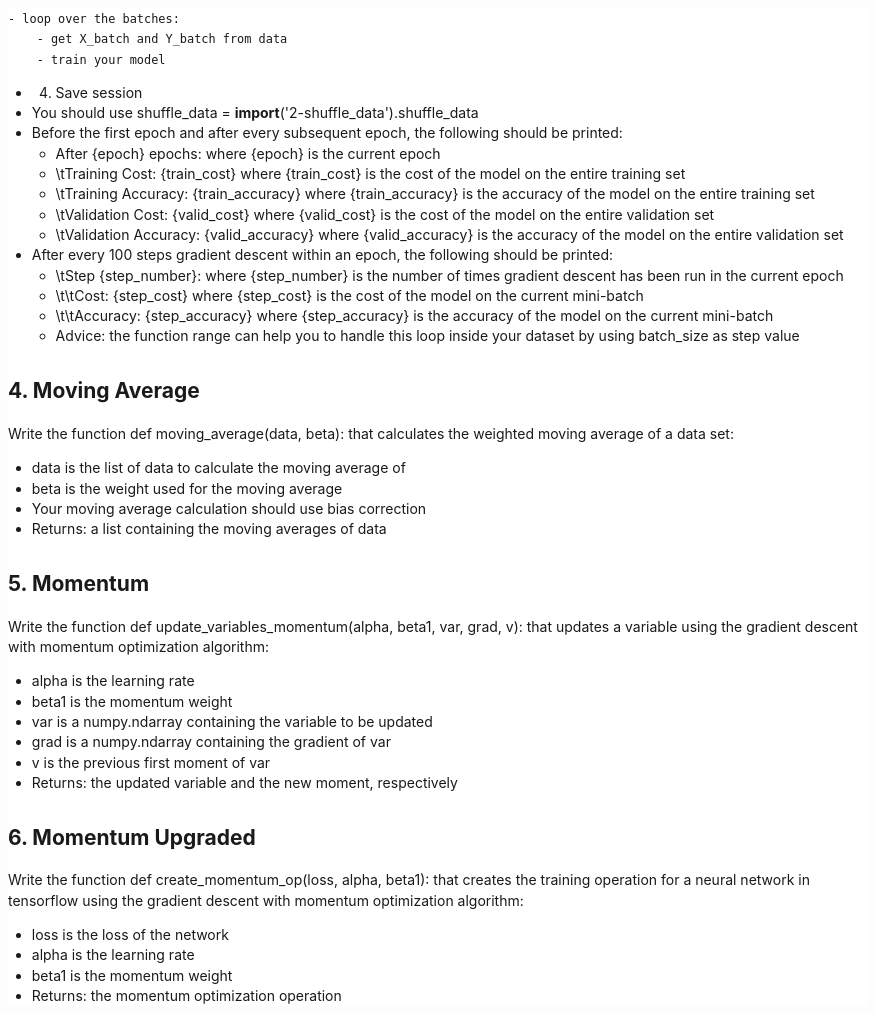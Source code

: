     - loop over the batches:
        - get X_batch and Y_batch from data
        - train your model
- 4) Save session
- You should use shuffle_data = __import__('2-shuffle_data').shuffle_data
- Before the first epoch and after every subsequent epoch, the following should be printed:
    - After {epoch} epochs: where {epoch} is the current epoch
    - \tTraining Cost: {train_cost} where {train_cost} is the cost of the model on the entire training set
    - \tTraining Accuracy: {train_accuracy} where {train_accuracy} is the accuracy of the model on the entire training set
    - \tValidation Cost: {valid_cost} where {valid_cost} is the cost of the model on the entire validation set
    - \tValidation Accuracy: {valid_accuracy} where {valid_accuracy} is the accuracy of the model on the entire validation set
- After every 100 steps gradient descent within an epoch, the following should be printed:
    - \tStep {step_number}: where {step_number} is the number of times gradient descent has been run in the current epoch
    - \t\tCost: {step_cost} where {step_cost} is the cost of the model on the current mini-batch
    - \t\tAccuracy: {step_accuracy} where {step_accuracy} is the accuracy of the model on the current mini-batch
    - Advice: the function range can help you to handle this loop inside your dataset by using batch_size as step value

## 4. Moving Average
Write the function def moving_average(data, beta): that calculates the weighted moving average of a data set:

- data is the list of data to calculate the moving average of
- beta is the weight used for the moving average
- Your moving average calculation should use bias correction
- Returns: a list containing the moving averages of data

## 5. Momentum
Write the function def update_variables_momentum(alpha, beta1, var, grad, v): that updates a variable using the gradient descent with momentum optimization algorithm:

- alpha is the learning rate
- beta1 is the momentum weight
- var is a numpy.ndarray containing the variable to be updated
- grad is a numpy.ndarray containing the gradient of var
- v is the previous first moment of var
- Returns: the updated variable and the new moment, respectively

## 6. Momentum Upgraded
Write the function def create_momentum_op(loss, alpha, beta1): that creates the training operation for a neural network in tensorflow using the gradient descent with momentum optimization algorithm:

- loss is the loss of the network
- alpha is the learning rate
- beta1 is the momentum weight
- Returns: the momentum optimization operation
